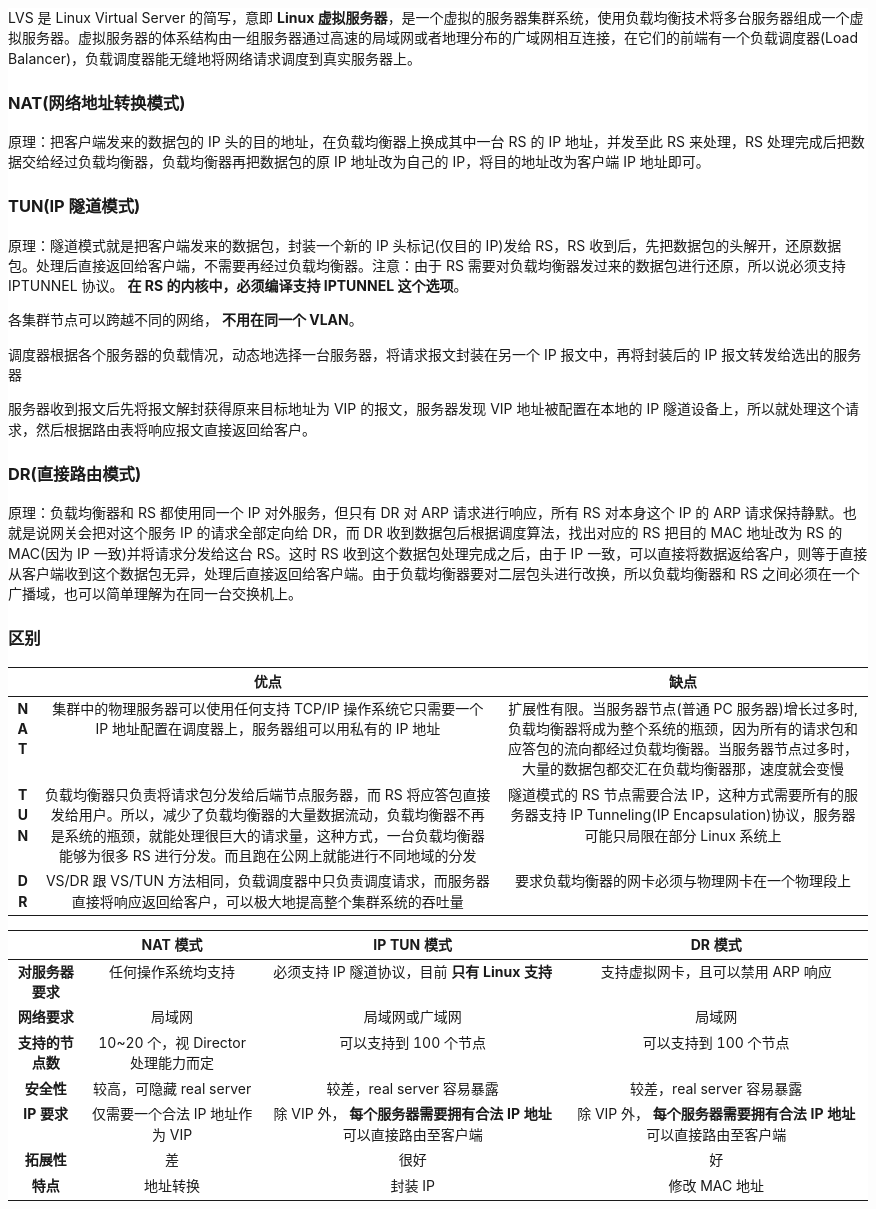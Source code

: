 LVS 是 Linux Virtual Server 的简写，意即  **Linux 虚拟服务器**，是一个虚拟的服务器集群系统，使用负载均衡技术将多台服务器组成一个虚拟服务器。虚拟服务器的体系结构由一组服务器通过高速的局域网或者地理分布的广域网相互连接，在它们的前端有一个负载调度器(Load Balancer)，负载调度器能无缝地将网络请求调度到真实服务器上。

### NAT(网络地址转换模式)

原理：把客户端发来的数据包的 IP 头的目的地址，在负载均衡器上换成其中一台 RS 的 IP 地址，并发至此 RS 来处理，RS 处理完成后把数据交给经过负载均衡器，负载均衡器再把数据包的原 IP 地址改为自己的 IP，将目的地址改为客户端 IP 地址即可。 

### TUN(IP 隧道模式)

原理：隧道模式就是把客户端发来的数据包，封装一个新的 IP 头标记(仅目的 IP)发给 RS，RS 收到后，先把数据包的头解开，还原数据包。处理后直接返回给客户端，不需要再经过负载均衡器。注意：由于 RS 需要对负载均衡器发过来的数据包进行还原，所以说必须支持 IPTUNNEL 协议。 **在 RS 的内核中，必须编译支持 IPTUNNEL 这个选项**。

各集群节点可以跨越不同的网络， **不用在同一个 VLAN**。

调度器根据各个服务器的负载情况，动态地选择一台服务器，将请求报文封装在另一个 IP 报文中，再将封装后的 IP 报文转发给选出的服务器

服务器收到报文后先将报文解封获得原来目标地址为 VIP 的报文，服务器发现 VIP 地址被配置在本地的 IP 隧道设备上，所以就处理这个请求，然后根据路由表将响应报文直接返回给客户。

### DR(直接路由模式)

原理：负载均衡器和 RS 都使用同一个 IP 对外服务，但只有 DR 对 ARP 请求进行响应，所有 RS 对本身这个 IP 的 ARP 请求保持静默。也就是说网关会把对这个服务 IP 的请求全部定向给 DR，而 DR 收到数据包后根据调度算法，找出对应的 RS 把目的 MAC 地址改为 RS 的 MAC(因为 IP 一致)并将请求分发给这台 RS。这时 RS 收到这个数据包处理完成之后，由于 IP 一致，可以直接将数据返给客户，则等于直接从客户端收到这个数据包无异，处理后直接返回给客户端。由于负载均衡器要对二层包头进行改换，所以负载均衡器和 RS 之间必须在一个广播域，也可以简单理解为在同一台交换机上。

### 区别

||优点|缺点|
|:-:|:-:|:-:|
| **NAT** |集群中的物理服务器可以使用任何支持 TCP/IP 操作系统它只需要一个 IP 地址配置在调度器上，服务器组可以用私有的 IP 地址|扩展性有限。当服务器节点(普通 PC 服务器)增长过多时,负载均衡器将成为整个系统的瓶颈，因为所有的请求包和应答包的流向都经过负载均衡器。当服务器节点过多时，大量的数据包都交汇在负载均衡器那，速度就会变慢|
| **TUN** |负载均衡器只负责将请求包分发给后端节点服务器，而 RS 将应答包直接发给用户。所以，减少了负载均衡器的大量数据流动，负载均衡器不再是系统的瓶颈，就能处理很巨大的请求量，这种方式，一台负载均衡器能够为很多 RS 进行分发。而且跑在公网上就能进行不同地域的分发|隧道模式的 RS 节点需要合法 IP，这种方式需要所有的服务器支持 IP Tunneling(IP Encapsulation)协议，服务器可能只局限在部分 Linux 系统上|
| **DR** |VS/DR 跟 VS/TUN 方法相同，负载调度器中只负责调度请求，而服务器直接将响应返回给客户，可以极大地提高整个集群系统的吞吐量|要求负载均衡器的网卡必须与物理网卡在一个物理段上|

||NAT 模式|IP TUN 模式|DR 模式|
|:-:|:-:|:-:|:-:|
| **对服务器要求** |任何操作系统均支持|必须支持 IP 隧道协议，目前 **只有 Linux 支持** |支持虚拟网卡，且可以禁用 ARP 响应|
| **网络要求** |局域网|局域网或广域网|局域网|
| **支持的节点数** |10~20 个，视 Director 处理能力而定|可以支持到 100 个节点|可以支持到 100 个节点|
| **安全性** |较高，可隐藏 real server|较差，real server 容易暴露|较差，real server 容易暴露|
| **IP 要求** |仅需要一个合法 IP 地址作为 VIP|除 VIP 外， **每个服务器需要拥有合法 IP 地址** 可以直接路由至客户端|除 VIP 外， **每个服务器需要拥有合法 IP 地址** 可以直接路由至客户端|
| **拓展性** |差|很好|好|
| **特点** |地址转换|封装 IP|修改 MAC 地址|

